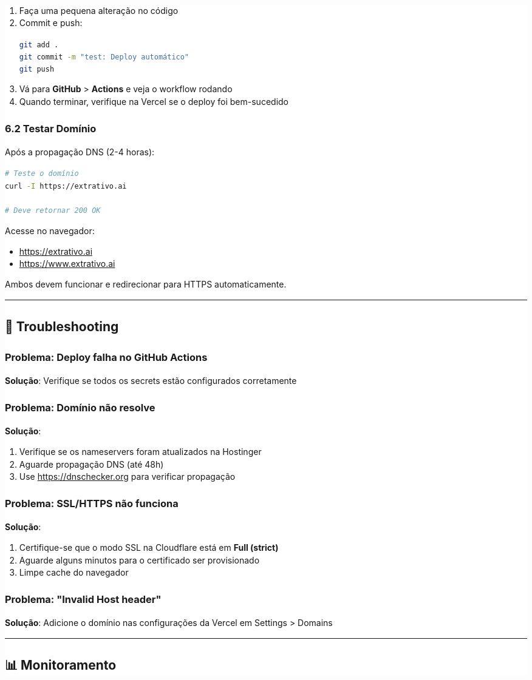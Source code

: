 1. Faça uma pequena alteração no código
2. Commit e push:
   ```bash
   git add .
   git commit -m "test: Deploy automático"
   git push
   ```
3. Vá para **GitHub** > **Actions** e veja o workflow rodando
4. Quando terminar, verifique na Vercel se o deploy foi bem-sucedido

### 6.2 Testar Domínio

Após a propagação DNS (2-4 horas):

```bash
# Teste o domínio
curl -I https://extrativo.ai

# Deve retornar 200 OK
```

Acesse no navegador:
- https://extrativo.ai
- https://www.extrativo.ai

Ambos devem funcionar e redirecionar para HTTPS automaticamente.

---

## 🐛 Troubleshooting

### Problema: Deploy falha no GitHub Actions
**Solução**: Verifique se todos os secrets estão configurados corretamente

### Problema: Domínio não resolve
**Solução**:
1. Verifique se os nameservers foram atualizados na Hostinger
2. Aguarde propagação DNS (até 48h)
3. Use https://dnschecker.org para verificar propagação

### Problema: SSL/HTTPS não funciona
**Solução**:
1. Certifique-se que o modo SSL na Cloudflare está em **Full (strict)**
2. Aguarde alguns minutos para o certificado ser provisionado
3. Limpe cache do navegador

### Problema: "Invalid Host header"
**Solução**: Adicione o domínio nas configurações da Vercel em Settings > Domains

---

## 📊 Monitoramento

